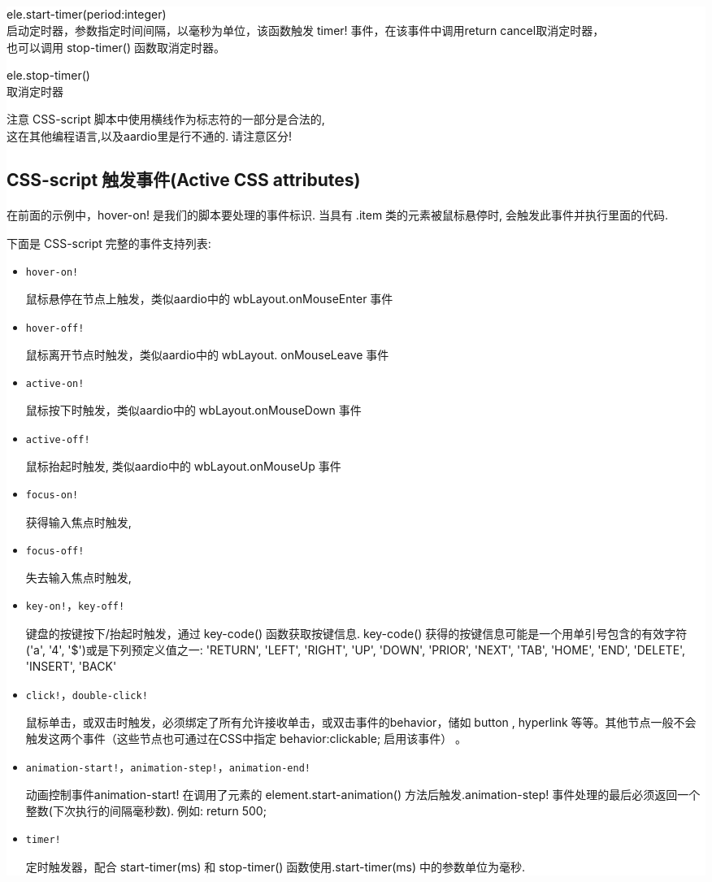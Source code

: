 ele.start-timer(period:integer)  
启动定时器，参数指定时间间隔，以毫秒为单位，该函数触发  timer! 事件，在该事件中调用return cancel取消定时器，  
也可以调用  stop-timer() 函数取消定时器。  
  
ele.stop-timer()  
取消定时器  
  
注意 CSS-script 脚本中使用横线作为标志符的一部分是合法的,  
这在其他编程语言,以及aardio里是行不通的. 请注意区分!  

## CSS-script 触发事件(Active CSS attributes)

在前面的示例中，hover-on! 是我们的脚本要处理的事件标识.
当具有 .item 类的元素被鼠标悬停时, 会触发此事件并执行里面的代码.

下面是 CSS-script 完整的事件支持列表:

- `hover-on!`

    鼠标悬停在节点上触发，类似aardio中的  wbLayout.onMouseEnter 事件

- `hover-off!`

    鼠标离开节点时触发，类似aardio中的   wbLayout. onMouseLeave 事件

- `active-on!`

    鼠标按下时触发，类似aardio中的   wbLayout.onMouseDown 事件

- `active-off!`

    鼠标抬起时触发, 类似aardio中的 wbLayout.onMouseUp 事件

- `focus-on!`
    
    获得输入焦点时触发,

- `focus-off!`

    失去输入焦点时触发,

- `key-on!`，`key-off!`

    键盘的按键按下/抬起时触发，通过 key-code() 函数获取按键信息.
    key-code() 获得的按键信息可能是一个用单引号包含的有效字符('a', '4', '$')或是下列预定义值之一:
    'RETURN', 'LEFT', 'RIGHT', 'UP', 'DOWN', 'PRIOR', 'NEXT', 'TAB', 'HOME', 'END', 'DELETE', 'INSERT', 'BACK'

- `click!`，`double-click!`

    鼠标单击，或双击时触发，必须绑定了所有允许接收单击，或双击事件的behavior，储如 button , hyperlink 等等。其他节点一般不会触发这两个事件（这些节点也可通过在CSS中指定 behavior:clickable; 启用该事件） 。

- `animation-start!`，`animation-step!`，`animation-end!`

    动画控制事件animation-start! 在调用了元素的 element.start-animation() 方法后触发.animation-step! 事件处理的最后必须返回一个整数(下次执行的间隔毫秒数). 例如: return 500;

- `timer!`

    定时触发器，配合 start-timer(ms) 和 stop-timer() 函数使用.start-timer(ms) 中的参数单位为毫秒.
